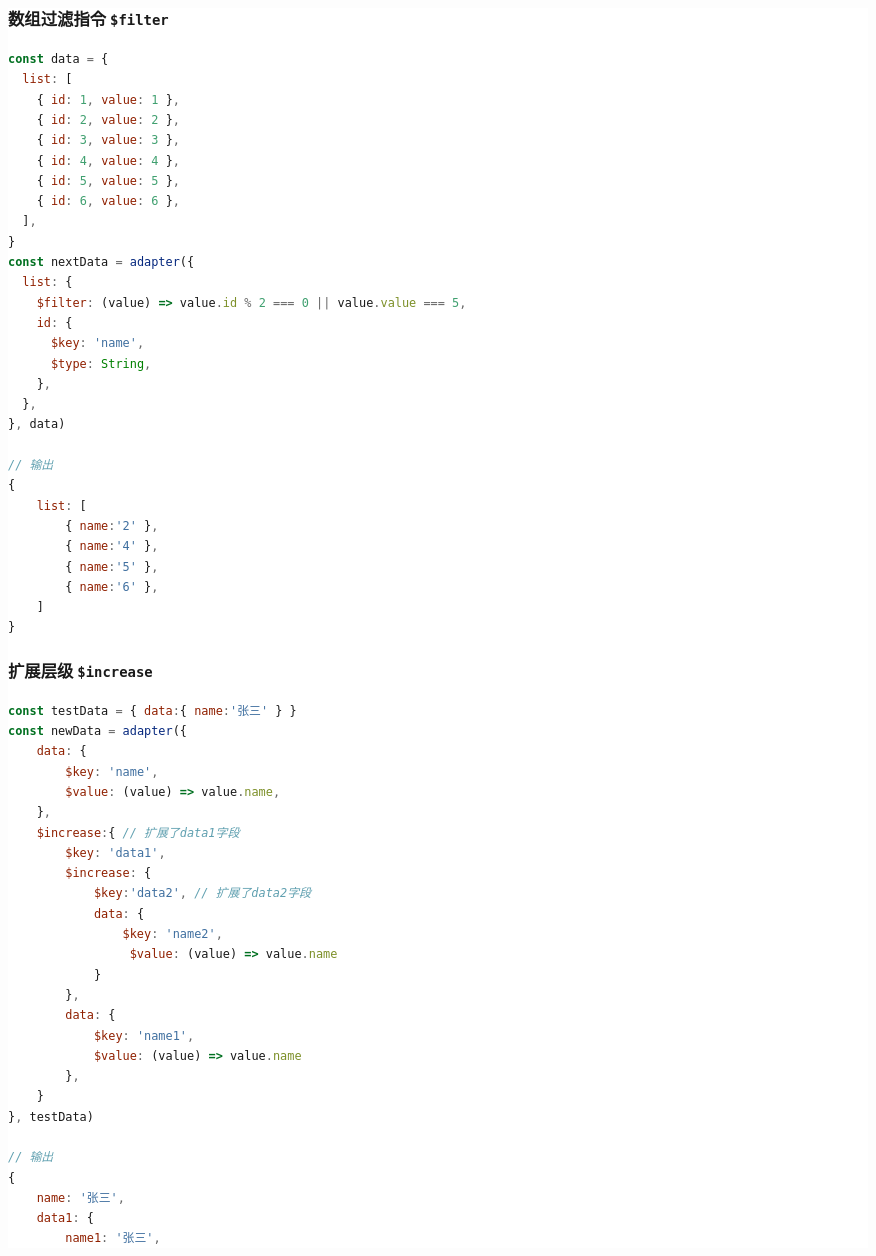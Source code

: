 ### 数组过滤指令 `$filter`

```js
const data = {
  list: [
    { id: 1, value: 1 },
    { id: 2, value: 2 },
    { id: 3, value: 3 },
    { id: 4, value: 4 },
    { id: 5, value: 5 },
    { id: 6, value: 6 },
  ],
}
const nextData = adapter({
  list: {
    $filter: (value) => value.id % 2 === 0 || value.value === 5,
    id: {
      $key: 'name',
      $type: String,
    },
  },
}, data)

// 输出
{
    list: [
        { name:'2' },
        { name:'4' },
        { name:'5' },
        { name:'6' },
    ]
}
```

### 扩展层级 `$increase`

```js
const testData = { data:{ name:'张三' } }
const newData = adapter({
    data: {
        $key: 'name',
        $value: (value) => value.name,
    },
    $increase:{ // 扩展了data1字段
        $key: 'data1',
        $increase: {
            $key:'data2', // 扩展了data2字段
            data: {
                $key: 'name2',
                 $value: (value) => value.name
            }
        },
        data: {
            $key: 'name1',
            $value: (value) => value.name
        },
    }
}, testData)

// 输出
{
    name: '张三',
    data1: {
        name1: '张三',
```